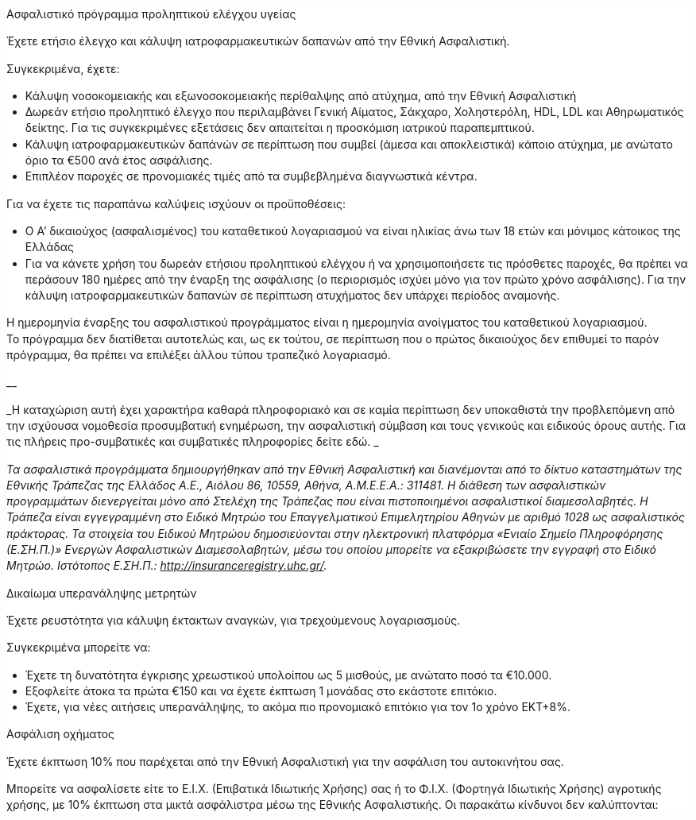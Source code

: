 Ασφαλιστικό πρόγραμμα προληπτικού ελέγχου υγείας 

Έχετε ετήσιο έλεγχο και κάλυψη ιατροφαρμακευτικών δαπανών από την Εθνική Ασφαλιστική.

Συγκεκριμένα, έχετε: 

  * Κάλυψη νοσοκομειακής και εξωνοσοκομειακής περίθαλψης από ατύχημα, από την Εθνική Ασφαλιστική 
  * Δωρεάν ετήσιο προληπτικό έλεγχο που περιλαμβάνει Γενική Αίματος, Σάκχαρο, Χοληστερόλη, HDL, LDL και Αθηρωματικός δείκτης. Για τις συγκεκριμένες εξετάσεις δεν απαιτείται η προσκόμιση ιατρικού παραπεμπτικού. 
  * Κάλυψη ιατροφαρμακευτικών δαπάνών σε περίπτωση που συμβεί (άμεσα και αποκλειστικά) κάποιο ατύχημα, με ανώτατο όριο τα €500 ανά έτος ασφάλισης. 
  * Επιπλέον παροχές σε προνομιακές τιμές από τα συμβεβλημένα διαγνωστικά κέντρα.

Για να έχετε τις παραπάνω καλύψεις ισχύουν οι προϋποθέσεις:

  * Ο Α’ δικαιούχος (ασφαλισμένος) του καταθετικού λογαριασμού να είναι ηλικίας άνω των 18 ετών και μόνιμος κάτοικος της Ελλάδας
  * Για να κάνετε χρήση του δωρεάν ετήσιου προληπτικού ελέγχου ή να χρησιμοποιήσετε τις πρόσθετες παροχές, θα πρέπει να περάσουν 180 ημέρες από την έναρξη της ασφάλισης (ο περιορισμός ισχύει μόνο για τον πρώτο χρόνο ασφάλισης). Για την κάλυψη ιατροφαρμακευτικών δαπανών σε περίπτωση ατυχήματος δεν υπάρχει περίοδος αναμονής. 

Η ημερομηνία έναρξης του ασφαλιστικού προγράμματος είναι η ημερομηνία ανοίγματος του καταθετικού λογαριασμού.  
Το πρόγραμμα δεν διατίθεται αυτοτελώς και, ως εκ τούτου, σε περίπτωση που ο πρώτος δικαιούχος δεν επιθυμεί το παρόν πρόγραμμα, θα πρέπει να επιλέξει άλλου τύπου τραπεζικό λογαριασμό.

__

_Η καταχώριση αυτή έχει χαρακτήρα καθαρά πληροφοριακό και σε καμία περίπτωση δεν υποκαθιστά την προβλεπόμενη από την ισχύουσα νομοθεσία προσυμβατική ενημέρωση, την ασφαλιστική σύμβαση και τους γενικούς και ειδικούς όρους αυτής. Για τις πλήρεις προ-συμβατικές και συμβατικές πληροφορίες δείτε εδώ. _

_Τα ασφαλιστικά προγράμματα δημιουργήθηκαν από την Εθνική Ασφαλιστική και διανέμονται από το δίκτυο καταστημάτων της Εθνικής Τράπεζας της Ελλάδος Α.Ε., Αιόλου 86, 10559, Αθήνα, Α.Μ.Ε.Ε.Α.: 311481. H διάθεση των ασφαλιστικών προγραμμάτων διενεργείται μόνο από Στελέχη της Τράπεζας που είναι πιστοποιημένοι ασφαλιστικοί διαμεσολαβητές. Η Τράπεζα είναι εγγεγραμμένη στο Ειδικό Μητρώο του Επαγγελματικού Επιμελητηρίου Αθηνών με αριθμό 1028 ως ασφαλιστικός πράκτορας. Τα στοιχεία του Ειδικού Μητρώου δημοσιεύονται στην ηλεκτρονική πλατφόρμα «Ενιαίο Σημείο Πληροφόρησης (Ε.ΣΗ.Π.)» Ενεργών Ασφαλιστικών Διαμεσολαβητών, μέσω του οποίου μπορείτε να εξακριβώσετε την εγγραφή στο Ειδικό Μητρώο. Ιστότοπος Ε.ΣΗ.Π.: http://insuranceregistry.uhc.gr/._

Δικαίωμα υπερανάληψης μετρητών

Έχετε ρευστότητα για κάλυψη έκτακτων αναγκών, για τρεχούμενους λογαριασμούς.

Συγκεκριμένα μπορείτε να:

  * Έχετε τη δυνατότητα έγκρισης χρεωστικού υπολοίπου ως 5 μισθούς, με ανώτατο ποσό τα €10.000.
  * Εξοφλείτε άτοκα τα πρώτα €150 και να έχετε έκπτωση 1 μονάδας στο εκάστοτε επιτόκιο. 
  * Έχετε, για νέες αιτήσεις υπερανάληψης, το ακόμα πιο προνομιακό επιτόκιο για τον 1ο χρόνο ΕΚΤ+8%.

Ασφάλιση οχήματος

Έχετε έκπτωση 10% που παρέχεται από την Εθνική Ασφαλιστική για την ασφάλιση του αυτοκινήτου σας.

Μπορείτε να ασφαλίσετε είτε το Ε.Ι.Χ. (Επιβατικά Ιδιωτικής Χρήσης) σας ή το Φ.Ι.Χ. (Φορτηγά Ιδιωτικής Χρήσης) αγροτικής χρήσης, με 10% έκπτωση στα μικτά ασφάλιστρα μέσω της Εθνικής Ασφαλιστικής. Οι παρακάτω κίνδυνοι δεν καλύπτονται:
